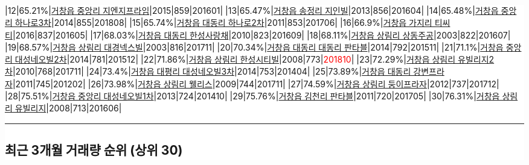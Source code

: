 |12|65.21%|[거창읍 중앙리 지엔지프라임](https://search.naver.com/search.naver?query=%EA%B2%BD%EC%83%81%EB%82%A8%EB%8F%84+%EA%B1%B0%EC%B0%BD%EA%B5%B0+%EA%B1%B0%EC%B0%BD%EC%9D%8D+%EC%A4%91%EC%95%99%EB%A6%AC+%EC%A7%80%EC%97%94%EC%A7%80%ED%94%84%EB%9D%BC%EC%9E%84)|2015|859|201601|
|13|65.47%|[거창읍 송정리 지인빌](https://search.naver.com/search.naver?query=%EA%B2%BD%EC%83%81%EB%82%A8%EB%8F%84+%EA%B1%B0%EC%B0%BD%EA%B5%B0+%EA%B1%B0%EC%B0%BD%EC%9D%8D+%EC%86%A1%EC%A0%95%EB%A6%AC+%EC%A7%80%EC%9D%B8%EB%B9%8C)|2013|856|201604|
|14|65.48%|[거창읍 중앙리 하나로3차](https://search.naver.com/search.naver?query=%EA%B2%BD%EC%83%81%EB%82%A8%EB%8F%84+%EA%B1%B0%EC%B0%BD%EA%B5%B0+%EA%B1%B0%EC%B0%BD%EC%9D%8D+%EC%A4%91%EC%95%99%EB%A6%AC+%ED%95%98%EB%82%98%EB%A1%9C3%EC%B0%A8)|2014|855|201808|
|15|65.74%|[거창읍 대동리 하나로2차](https://search.naver.com/search.naver?query=%EA%B2%BD%EC%83%81%EB%82%A8%EB%8F%84+%EA%B1%B0%EC%B0%BD%EA%B5%B0+%EA%B1%B0%EC%B0%BD%EC%9D%8D+%EB%8C%80%EB%8F%99%EB%A6%AC+%ED%95%98%EB%82%98%EB%A1%9C2%EC%B0%A8)|2011|853|201706|
|16|66.9%|[거창읍 가지리 티씨티](https://search.naver.com/search.naver?query=%EA%B2%BD%EC%83%81%EB%82%A8%EB%8F%84+%EA%B1%B0%EC%B0%BD%EA%B5%B0+%EA%B1%B0%EC%B0%BD%EC%9D%8D+%EA%B0%80%EC%A7%80%EB%A6%AC+%ED%8B%B0%EC%94%A8%ED%8B%B0)|2016|837|201605|
|17|68.03%|[거창읍 대동리 한성사랑채](https://search.naver.com/search.naver?query=%EA%B2%BD%EC%83%81%EB%82%A8%EB%8F%84+%EA%B1%B0%EC%B0%BD%EA%B5%B0+%EA%B1%B0%EC%B0%BD%EC%9D%8D+%EB%8C%80%EB%8F%99%EB%A6%AC+%ED%95%9C%EC%84%B1%EC%82%AC%EB%9E%91%EC%B1%84)|2010|823|201609|
|18|68.11%|[거창읍 상림리 상동주공](https://search.naver.com/search.naver?query=%EA%B2%BD%EC%83%81%EB%82%A8%EB%8F%84+%EA%B1%B0%EC%B0%BD%EA%B5%B0+%EA%B1%B0%EC%B0%BD%EC%9D%8D+%EC%83%81%EB%A6%BC%EB%A6%AC+%EC%83%81%EB%8F%99%EC%A3%BC%EA%B3%B5)|2003|822|201607|
|19|68.57%|[거창읍 상림리 대경넥스빌](https://search.naver.com/search.naver?query=%EA%B2%BD%EC%83%81%EB%82%A8%EB%8F%84+%EA%B1%B0%EC%B0%BD%EA%B5%B0+%EA%B1%B0%EC%B0%BD%EC%9D%8D+%EC%83%81%EB%A6%BC%EB%A6%AC+%EB%8C%80%EA%B2%BD%EB%84%A5%EC%8A%A4%EB%B9%8C)|2003|816|201711|
|20|70.34%|[거창읍 대동리 대동리 판타블](https://search.naver.com/search.naver?query=%EA%B2%BD%EC%83%81%EB%82%A8%EB%8F%84+%EA%B1%B0%EC%B0%BD%EA%B5%B0+%EA%B1%B0%EC%B0%BD%EC%9D%8D+%EB%8C%80%EB%8F%99%EB%A6%AC+%EB%8C%80%EB%8F%99%EB%A6%AC+%ED%8C%90%ED%83%80%EB%B8%94)|2014|792|201511|
|21|71.1%|[거창읍 중앙리 대성네오빌2차](https://search.naver.com/search.naver?query=%EA%B2%BD%EC%83%81%EB%82%A8%EB%8F%84+%EA%B1%B0%EC%B0%BD%EA%B5%B0+%EA%B1%B0%EC%B0%BD%EC%9D%8D+%EC%A4%91%EC%95%99%EB%A6%AC+%EB%8C%80%EC%84%B1%EB%84%A4%EC%98%A4%EB%B9%8C2%EC%B0%A8)|2014|781|201512|
|22|71.86%|[거창읍 상림리 한성시티빌](https://search.naver.com/search.naver?query=%EA%B2%BD%EC%83%81%EB%82%A8%EB%8F%84+%EA%B1%B0%EC%B0%BD%EA%B5%B0+%EA%B1%B0%EC%B0%BD%EC%9D%8D+%EC%83%81%EB%A6%BC%EB%A6%AC+%ED%95%9C%EC%84%B1%EC%8B%9C%ED%8B%B0%EB%B9%8C)|2008|773|<span style="color:red">201810</span>|
|23|72.29%|[거창읍 상림리 유빌리지2차](https://search.naver.com/search.naver?query=%EA%B2%BD%EC%83%81%EB%82%A8%EB%8F%84+%EA%B1%B0%EC%B0%BD%EA%B5%B0+%EA%B1%B0%EC%B0%BD%EC%9D%8D+%EC%83%81%EB%A6%BC%EB%A6%AC+%EC%9C%A0%EB%B9%8C%EB%A6%AC%EC%A7%802%EC%B0%A8)|2010|768|201711|
|24|73.4%|[거창읍 대평리 대성네오빌3차](https://search.naver.com/search.naver?query=%EA%B2%BD%EC%83%81%EB%82%A8%EB%8F%84+%EA%B1%B0%EC%B0%BD%EA%B5%B0+%EA%B1%B0%EC%B0%BD%EC%9D%8D+%EB%8C%80%ED%8F%89%EB%A6%AC+%EB%8C%80%EC%84%B1%EB%84%A4%EC%98%A4%EB%B9%8C3%EC%B0%A8)|2014|753|201404|
|25|73.89%|[거창읍 대동리 강변프라자](https://search.naver.com/search.naver?query=%EA%B2%BD%EC%83%81%EB%82%A8%EB%8F%84+%EA%B1%B0%EC%B0%BD%EA%B5%B0+%EA%B1%B0%EC%B0%BD%EC%9D%8D+%EB%8C%80%EB%8F%99%EB%A6%AC+%EA%B0%95%EB%B3%80%ED%94%84%EB%9D%BC%EC%9E%90)|2011|745|201202|
|26|73.98%|[거창읍 상림리 웰리스](https://search.naver.com/search.naver?query=%EA%B2%BD%EC%83%81%EB%82%A8%EB%8F%84+%EA%B1%B0%EC%B0%BD%EA%B5%B0+%EA%B1%B0%EC%B0%BD%EC%9D%8D+%EC%83%81%EB%A6%BC%EB%A6%AC+%EC%9B%B0%EB%A6%AC%EC%8A%A4)|2009|744|201711|
|27|74.59%|[거창읍 상림리 둥이프라자](https://search.naver.com/search.naver?query=%EA%B2%BD%EC%83%81%EB%82%A8%EB%8F%84+%EA%B1%B0%EC%B0%BD%EA%B5%B0+%EA%B1%B0%EC%B0%BD%EC%9D%8D+%EC%83%81%EB%A6%BC%EB%A6%AC+%EB%91%A5%EC%9D%B4%ED%94%84%EB%9D%BC%EC%9E%90)|2012|737|201712|
|28|75.51%|[거창읍 중앙리 대성네오빌1차](https://search.naver.com/search.naver?query=%EA%B2%BD%EC%83%81%EB%82%A8%EB%8F%84+%EA%B1%B0%EC%B0%BD%EA%B5%B0+%EA%B1%B0%EC%B0%BD%EC%9D%8D+%EC%A4%91%EC%95%99%EB%A6%AC+%EB%8C%80%EC%84%B1%EB%84%A4%EC%98%A4%EB%B9%8C1%EC%B0%A8)|2013|724|201410|
|29|75.76%|[거창읍 김천리 판타블](https://search.naver.com/search.naver?query=%EA%B2%BD%EC%83%81%EB%82%A8%EB%8F%84+%EA%B1%B0%EC%B0%BD%EA%B5%B0+%EA%B1%B0%EC%B0%BD%EC%9D%8D+%EA%B9%80%EC%B2%9C%EB%A6%AC+%ED%8C%90%ED%83%80%EB%B8%94)|2011|720|201705|
|30|76.31%|[거창읍 상림리 유빌리지](https://search.naver.com/search.naver?query=%EA%B2%BD%EC%83%81%EB%82%A8%EB%8F%84+%EA%B1%B0%EC%B0%BD%EA%B5%B0+%EA%B1%B0%EC%B0%BD%EC%9D%8D+%EC%83%81%EB%A6%BC%EB%A6%AC+%EC%9C%A0%EB%B9%8C%EB%A6%AC%EC%A7%80)|2008|713|201606|


---

## 최근 3개월 거래량 순위 (상위 30)


<div style="width:100%;">
    <canvas id="deal_count_ranking" height="390"></canvas>
</div>


<script>
new Chart(document.getElementById("deal_count_ranking"), {
    type: 'horizontalBar',
    data: {
        labels: ['거창읍 대동리 대동주공', '거창읍 송정리 거창푸르지오', '거창읍 상림리 상동주공', '거창읍 김천리 김천주공', '거창읍 가지리 대우', '거창읍 대평리 거창코아루에듀시티2단지', '거창읍 중앙리 지엔지5차', '거창읍 상림리 대경넥스빌', '거창읍 대평리 거창코아루에듀시티', '거창읍 중앙리 나리안길', '거창읍 상림리 현대', '거창읍 대동리 신흥2차', '거창읍 대동리 신흥3차', '거창읍 대동리 하나로2차', '거창읍 대동리 베어스타운', '거창읍 가지리 동원그린빌', '거창읍 대동리 화목', '거창읍 대동리 아진프라자', '거창읍 대평리 남광빌라', '거창읍 김천리 제일라이프주택', '거창읍 김천리 삼아', '거창읍 대동리 그린105동', '거창읍 대동리 전원', '거창읍 중앙리 아림월드', '거창읍 대동리 한흥', '거창읍 대동리 아진파크', '거창읍 대평리 참좋은', '거창읍 대동리 동원그린빌5차', '거창읍 대동리 하나로', '거창읍 상림리 한성시티빌'],
        datasets: [{
            label: '실거래 수',
            data: [8, 5, 4, 4, 4, 4, 4, 3, 3, 3, 2, 2, 2, 2, 1, 1, 1, 1, 1, 1, 1, 1, 1, 1, 1, 1, 1, 1, 1, 1],
            borderColor: "rgba(255, 0, 128, 1)",
            backgroundColor: "rgba(255, 0, 128, 0.5)",
            fill: false,
        }]
    },
    options: {
        responsive: true,
        title: {